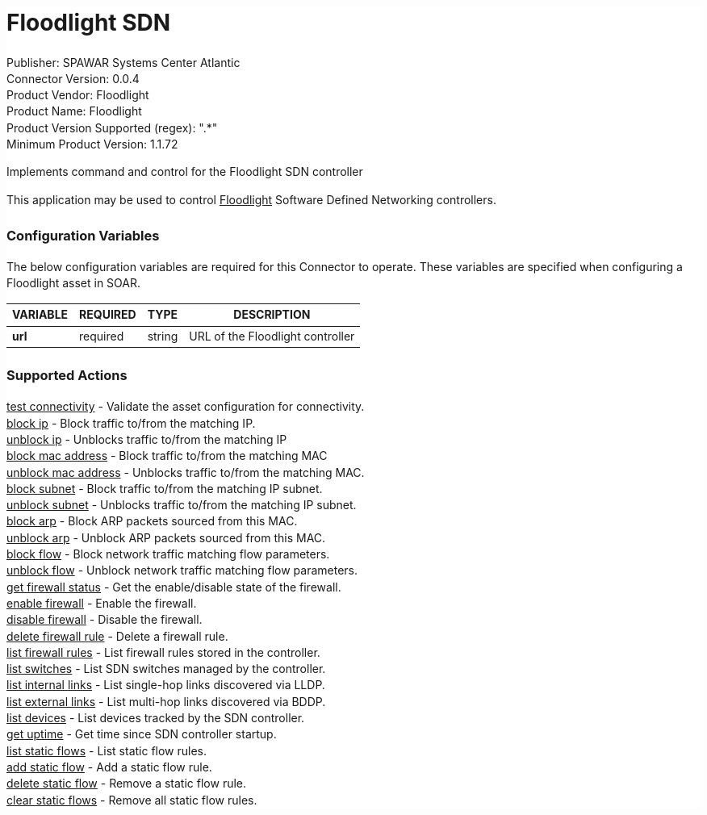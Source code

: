 [comment]: # "Auto-generated SOAR connector documentation"
# Floodlight SDN

Publisher: SPAWAR Systems Center Atlantic  
Connector Version: 0\.0\.4  
Product Vendor: Floodlight  
Product Name: Floodlight  
Product Version Supported (regex): "\.\*"  
Minimum Product Version: 1\.1\.72  

Implements command and control for the Floodlight SDN controller


This application may be used to control [Floodlight](http://www.projectfloodlight.org/floodlight/)
Software Defined Networking controllers.


### Configuration Variables
The below configuration variables are required for this Connector to operate.  These variables are specified when configuring a Floodlight asset in SOAR.

VARIABLE | REQUIRED | TYPE | DESCRIPTION
-------- | -------- | ---- | -----------
**url** |  required  | string | URL of the Floodlight controller

### Supported Actions  
[test connectivity](#action-test-connectivity) - Validate the asset configuration for connectivity\.  
[block ip](#action-block-ip) - Block traffic to/from the matching IP\.  
[unblock ip](#action-unblock-ip) - Unblocks traffic to/from the matching IP  
[block mac address](#action-block-mac-address) - Block traffic to/from the matching MAC  
[unblock mac address](#action-unblock-mac-address) - Unblocks traffic to/from the matching MAC\.  
[block subnet](#action-block-subnet) - Block traffic to/from the matching IP subnet\.  
[unblock subnet](#action-unblock-subnet) - Unblocks traffic to/from the matching IP subnet\.  
[block arp](#action-block-arp) - Block ARP packets sourced from this MAC\.  
[unblock arp](#action-unblock-arp) - Unblock ARP packets sourced from this MAC\.  
[block flow](#action-block-flow) - Block network traffic matching flow parameters\.  
[unblock flow](#action-unblock-flow) - Unblock network traffic matching flow parameters\.  
[get firewall status](#action-get-firewall-status) - Get the enable/disable state of the firewall\.  
[enable firewall](#action-enable-firewall) - Enable the firewall\.  
[disable firewall](#action-disable-firewall) - Disable the firewall\.  
[delete firewall rule](#action-delete-firewall-rule) - Delete a firewall rule\.  
[list firewall rules](#action-list-firewall-rules) - List firewall rules stored in the controller\.  
[list switches](#action-list-switches) - List SDN switches managed by the controller\.  
[list internal links](#action-list-internal-links) - List single\-hop links discovered via LLDP\.  
[list external links](#action-list-external-links) - List multi\-hop links discovered via BDDP\.  
[list devices](#action-list-devices) - List devices tracked by the SDN controller\.  
[get uptime](#action-get-uptime) - Get time since SDN controller startup\.  
[list static flows](#action-list-static-flows) - List static flow rules\.  
[add static flow](#action-add-static-flow) - Add a static flow rule\.  
[delete static flow](#action-delete-static-flow) - Remove a static flow rule\.  
[clear static flows](#action-clear-static-flows) - Remove all static flow rules\.  
